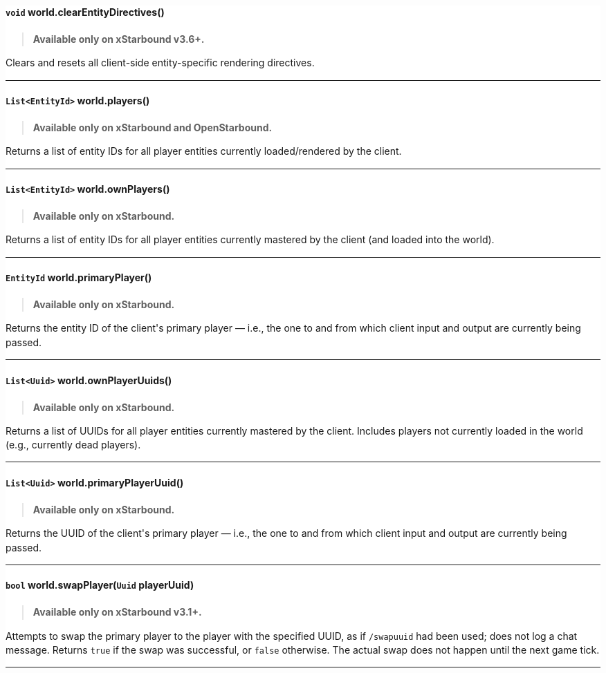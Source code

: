 
#### `void` world.clearEntityDirectives()

> **Available only on xStarbound v3.6+.**

Clears and resets all client-side entity-specific rendering directives.

---

#### `List<EntityId>` world.players()

> **Available only on xStarbound and OpenStarbound.**

Returns a list of entity IDs for all player entities currently loaded/rendered by the client.

---

#### `List<EntityId>` world.ownPlayers()

> **Available only on xStarbound.**

Returns a list of entity IDs for all player entities currently mastered by the client (and loaded into the world).

---

#### `EntityId` world.primaryPlayer()

> **Available only on xStarbound.**

Returns the entity ID of the client's primary player — i.e., the one to and from which client input and output are currently being passed.

---

#### `List<Uuid>` world.ownPlayerUuids()

> **Available only on xStarbound.**

Returns a list of UUIDs for all player entities currently mastered by the client. Includes players not currently loaded in the world (e.g., currently dead players).

---

#### `List<Uuid>` world.primaryPlayerUuid()

> **Available only on xStarbound.**

Returns the UUID of the client's primary player — i.e., the one to and from which client input and output are currently being passed.

---

#### `bool` world.swapPlayer(`Uuid` playerUuid)

> **Available only on xStarbound v3.1+.**

Attempts to swap the primary player to the player with the specified UUID, as if `/swapuuid` had been used; does not log a chat message. Returns `true` if the swap was successful, or `false` otherwise. The actual swap does not happen until the next game tick.

---